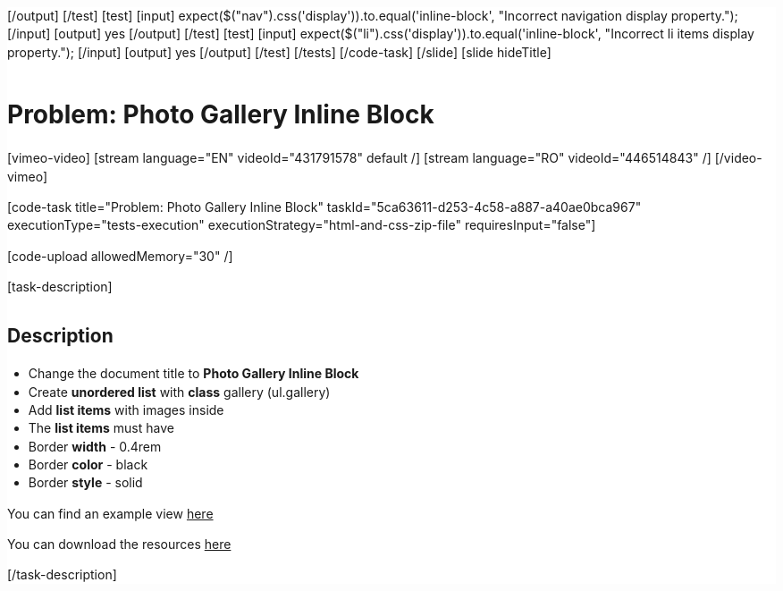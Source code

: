 [/output]
[/test]
[test]
[input]
expect($("nav").css('display')).to.equal('inline-block', "Incorrect navigation display property.");
[/input]
[output]
yes
[/output]
[/test]
[test]
[input]
expect($("li").css('display')).to.equal('inline-block', "Incorrect li items display property.");
[/input]
[output]
yes
[/output]
[/test]
[/tests]
[/code-task]
[/slide]
[slide hideTitle]

# Problem: Photo Gallery Inline Block

[vimeo-video]
[stream language="EN" videoId="431791578" default /]
[stream language="RO" videoId="446514843" /]
[/video-vimeo]

[code-task title="Problem: Photo Gallery Inline Block" taskId="5ca63611-d253-4c58-a887-a40ae0bca967" executionType="tests-execution" executionStrategy="html-and-css-zip-file" requiresInput="false"]

[code-upload allowedMemory="30" /]

[task-description]

## Description

* Change the document title to **Photo Gallery Inline Block**
* Create **unordered list** with **class** gallery (ul.gallery) 
* Add **list items** with images inside
* The **list items** must have
* Border **width** - 0.4rem
* Border **color** - black
* Border **style** - solid

You can find an example view [here](https://i.imgur.com/1i4nU0x.png)

You can download the resources [here](https://mega.nz/file/SEJyTarD#VkQOABHPYEBCwUHE5O9YU3wL-P8rYfdSeT9m7LsItA4)

[/task-description]
